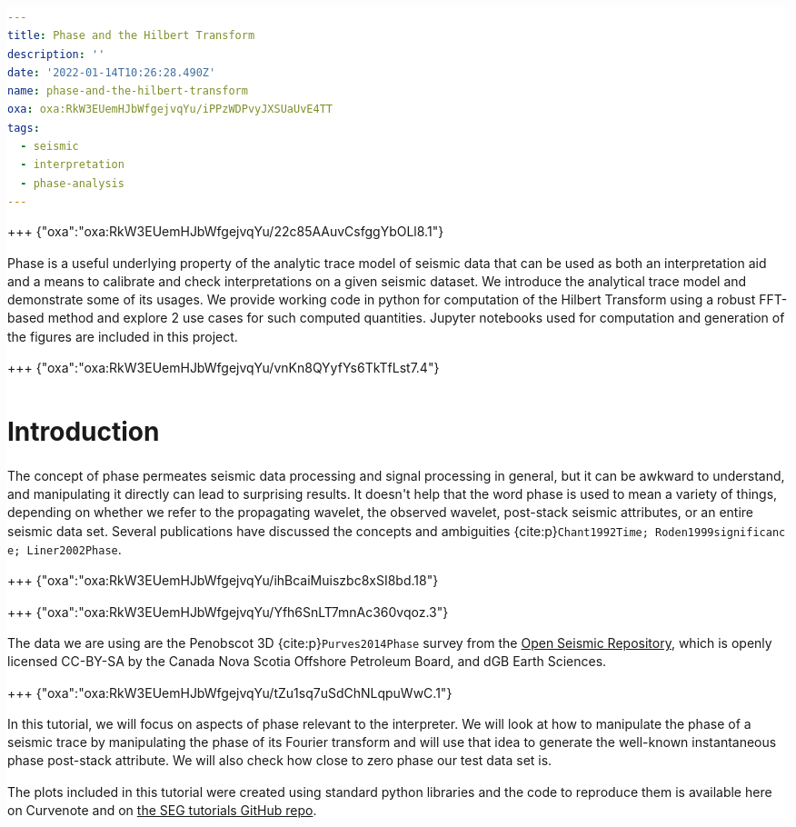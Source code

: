 ```yaml
---
title: Phase and the Hilbert Transform
description: ''
date: '2022-01-14T10:26:28.490Z'
name: phase-and-the-hilbert-transform
oxa: oxa:RkW3EUemHJbWfgejvqYu/iPPzWDPvyJXSUaUvE4TT
tags:
  - seismic
  - interpretation
  - phase-analysis
---
```


+++ {"oxa":"oxa:RkW3EUemHJbWfgejvqYu/22c85AAuvCsfggYbOLl8.1"}

Phase is a useful underlying property of the analytic trace model of seismic data that can be used as both an interpretation aid and a means to calibrate and check interpretations on a given seismic dataset. We introduce the analytical trace model and demonstrate some of its usages. We provide working code in python for computation of the Hilbert Transform using a robust FFT-based method and explore 2 use cases for such computed quantities. Jupyter notebooks used for computation and generation of the figures are included in this project.

+++ {"oxa":"oxa:RkW3EUemHJbWfgejvqYu/vnKn8QYyfYs6TkTfLst7.4"}

# Introduction

The concept of phase permeates seismic data processing and signal processing in general, but it can be awkward to understand, and manipulating it directly can lead to surprising results. It doesn't help that the word phase is used to mean a variety of things, depending on whether we refer to the propagating wavelet, the observed wavelet, post-stack seismic attributes, or an entire seismic data set. Several publications have discussed the concepts and ambiguities {cite:p}`Chant1992Time; Roden1999significance; Liner2002Phase`.

+++ {"oxa":"oxa:RkW3EUemHJbWfgejvqYu/ihBcaiMuiszbc8xSI8bd.18"}

```{mdast} phase-and-the-hilbert-transform.mdast.json#GxHu8oyIsl
```

+++ {"oxa":"oxa:RkW3EUemHJbWfgejvqYu/Yfh6SnLT7mnAc360vqoz.3"}

The data we are using are the Penobscot 3D {cite:p}`Purves2014Phase` survey from the [Open Seismic Repository](https://opendtect.org/osr/), which is openly licensed CC-BY-SA by the Canada Nova Scotia Offshore Petroleum Board, and dGB Earth Sciences.

+++ {"oxa":"oxa:RkW3EUemHJbWfgejvqYu/tZu1sq7uSdChNLqpuWwC.1"}

In this tutorial, we will focus on aspects of phase relevant to the interpreter. We will look at how to manipulate the phase of a seismic trace by manipulating the phase of its Fourier transform and will use that idea to generate the well-known instantaneous phase post-stack attribute. We will also check how close to zero phase our test data set is.

The plots included in this tutorial were created using standard python libraries and the code to reproduce them is available here on Curvenote and on [the SEG tutorials GitHub repo](https://github.com/seg/tutorials-2014/tree/master/1410_Phase).
